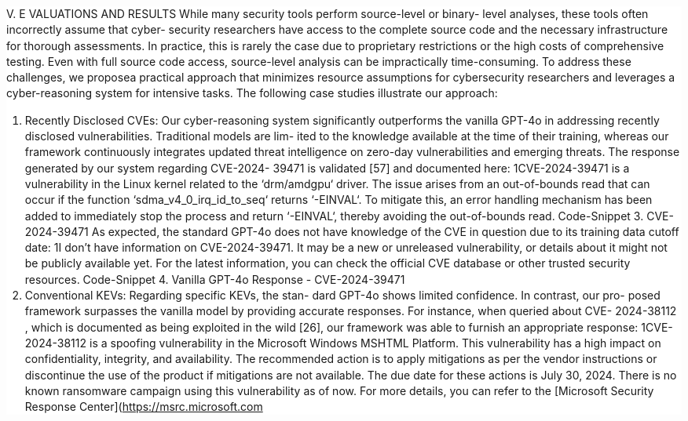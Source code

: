 V. E VALUATIONS AND RESULTS
While many security tools perform source-level or binary-
level analyses, these tools often incorrectly assume that cyber-
security researchers have access to the complete source code
and the necessary infrastructure for thorough assessments. In
practice, this is rarely the case due to proprietary restrictions
or the high costs of comprehensive testing. Even with full
source code access, source-level analysis can be impractically
time-consuming. To address these challenges, we proposea practical approach that minimizes resource assumptions
for cybersecurity researchers and leverages a cyber-reasoning
system for intensive tasks. The following case studies illustrate
our approach:
1) Recently Disclosed CVEs: Our cyber-reasoning system
significantly outperforms the vanilla GPT-4o in addressing
recently disclosed vulnerabilities. Traditional models are lim-
ited to the knowledge available at the time of their training,
whereas our framework continuously integrates updated threat
intelligence on zero-day vulnerabilities and emerging threats.
The response generated by our system regarding CVE-2024-
39471 is validated [57] and documented here:
1CVE-2024-39471 is a vulnerability in the
Linux kernel related to the ‘drm/amdgpu‘
driver. The issue arises from an
out-of-bounds read that can occur if the
function ‘sdma_v4_0_irq_id_to_seq‘
returns ‘-EINVAL‘. To mitigate this, an
error handling mechanism has been added
to immediately stop the process and
return ‘-EINVAL‘, thereby avoiding the
out-of-bounds read.
Code-Snippet 3. CVE-2024-39471
As expected, the standard GPT-4o does not have knowledge
of the CVE in question due to its training data cutoff date:
1I don’t have information on CVE-2024-39471.
It may be a new or unreleased
vulnerability, or details about it might
not be publicly available yet. For the
latest information, you can check the
official CVE database or other trusted
security resources.
Code-Snippet 4. Vanilla GPT-4o Response - CVE-2024-39471
2) Conventional KEVs: Regarding specific KEVs, the stan-
dard GPT-4o shows limited confidence. In contrast, our pro-
posed framework surpasses the vanilla model by providing
accurate responses. For instance, when queried about CVE-
2024-38112 , which is documented as being exploited in the
wild [26], our framework was able to furnish an appropriate
response:
1CVE-2024-38112 is a spoofing vulnerability in
the Microsoft Windows MSHTML Platform.
This vulnerability has a high impact on
confidentiality, integrity, and
availability. The recommended action is
to apply mitigations as per the vendor
instructions or discontinue the use of
the product if mitigations are not
available. The due date for these actions
is July 30, 2024. There is no known
ransomware campaign using this
vulnerability as of now. For more
details, you can refer to the [Microsoft
Security Response
Center](https://msrc.microsoft.com
